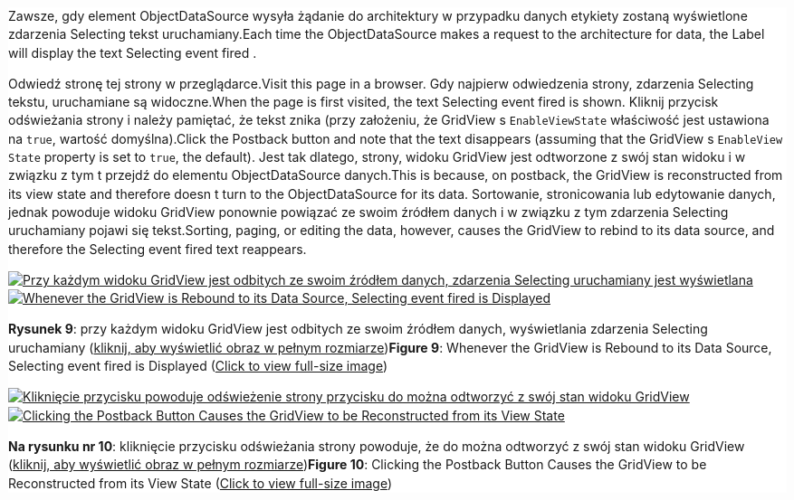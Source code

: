 <span data-ttu-id="8fcf3-220">Zawsze, gdy element ObjectDataSource wysyła żądanie do architektury w przypadku danych etykiety zostaną wyświetlone zdarzenia Selecting tekst uruchamiany.</span><span class="sxs-lookup"><span data-stu-id="8fcf3-220">Each time the ObjectDataSource makes a request to the architecture for data, the Label will display the text Selecting event fired .</span></span>

<span data-ttu-id="8fcf3-221">Odwiedź stronę tej strony w przeglądarce.</span><span class="sxs-lookup"><span data-stu-id="8fcf3-221">Visit this page in a browser.</span></span> <span data-ttu-id="8fcf3-222">Gdy najpierw odwiedzenia strony, zdarzenia Selecting tekstu, uruchamiane są widoczne.</span><span class="sxs-lookup"><span data-stu-id="8fcf3-222">When the page is first visited, the text Selecting event fired is shown.</span></span> <span data-ttu-id="8fcf3-223">Kliknij przycisk odświeżania strony i należy pamiętać, że tekst znika (przy założeniu, że GridView s `EnableViewState` właściwość jest ustawiona na `true`, wartość domyślna).</span><span class="sxs-lookup"><span data-stu-id="8fcf3-223">Click the Postback button and note that the text disappears (assuming that the GridView s `EnableViewState` property is set to `true`, the default).</span></span> <span data-ttu-id="8fcf3-224">Jest tak dlatego, strony, widoku GridView jest odtworzone z swój stan widoku i w związku z tym t przejdź do elementu ObjectDataSource danych.</span><span class="sxs-lookup"><span data-stu-id="8fcf3-224">This is because, on postback, the GridView is reconstructed from its view state and therefore doesn t turn to the ObjectDataSource for its data.</span></span> <span data-ttu-id="8fcf3-225">Sortowanie, stronicowania lub edytowanie danych, jednak powoduje widoku GridView ponownie powiązać ze swoim źródłem danych i w związku z tym zdarzenia Selecting uruchamiany pojawi się tekst.</span><span class="sxs-lookup"><span data-stu-id="8fcf3-225">Sorting, paging, or editing the data, however, causes the GridView to rebind to its data source, and therefore the Selecting event fired text reappears.</span></span>


<span data-ttu-id="8fcf3-226">[![Przy każdym widoku GridView jest odbitych ze swoim źródłem danych, zdarzenia Selecting uruchamiany jest wyświetlana](caching-data-with-the-objectdatasource-cs/_static/image22.png)](caching-data-with-the-objectdatasource-cs/_static/image21.png)</span><span class="sxs-lookup"><span data-stu-id="8fcf3-226">[![Whenever the GridView is Rebound to its Data Source, Selecting event fired is Displayed](caching-data-with-the-objectdatasource-cs/_static/image22.png)](caching-data-with-the-objectdatasource-cs/_static/image21.png)</span></span>

<span data-ttu-id="8fcf3-227">**Rysunek 9**: przy każdym widoku GridView jest odbitych ze swoim źródłem danych, wyświetlania zdarzenia Selecting uruchamiany ([kliknij, aby wyświetlić obraz w pełnym rozmiarze](caching-data-with-the-objectdatasource-cs/_static/image23.png))</span><span class="sxs-lookup"><span data-stu-id="8fcf3-227">**Figure 9**: Whenever the GridView is Rebound to its Data Source, Selecting event fired is Displayed ([Click to view full-size image](caching-data-with-the-objectdatasource-cs/_static/image23.png))</span></span>


<span data-ttu-id="8fcf3-228">[![Kliknięcie przycisku powoduje odświeżenie strony przycisku do można odtworzyć z swój stan widoku GridView](caching-data-with-the-objectdatasource-cs/_static/image25.png)](caching-data-with-the-objectdatasource-cs/_static/image24.png)</span><span class="sxs-lookup"><span data-stu-id="8fcf3-228">[![Clicking the Postback Button Causes the GridView to be Reconstructed from its View State](caching-data-with-the-objectdatasource-cs/_static/image25.png)](caching-data-with-the-objectdatasource-cs/_static/image24.png)</span></span>

<span data-ttu-id="8fcf3-229">**Na rysunku nr 10**: kliknięcie przycisku odświeżania strony powoduje, że do można odtworzyć z swój stan widoku GridView ([kliknij, aby wyświetlić obraz w pełnym rozmiarze](caching-data-with-the-objectdatasource-cs/_static/image26.png))</span><span class="sxs-lookup"><span data-stu-id="8fcf3-229">**Figure 10**: Clicking the Postback Button Causes the GridView to be Reconstructed from its View State ([Click to view full-size image](caching-data-with-the-objectdatasource-cs/_static/image26.png))</span></span>

